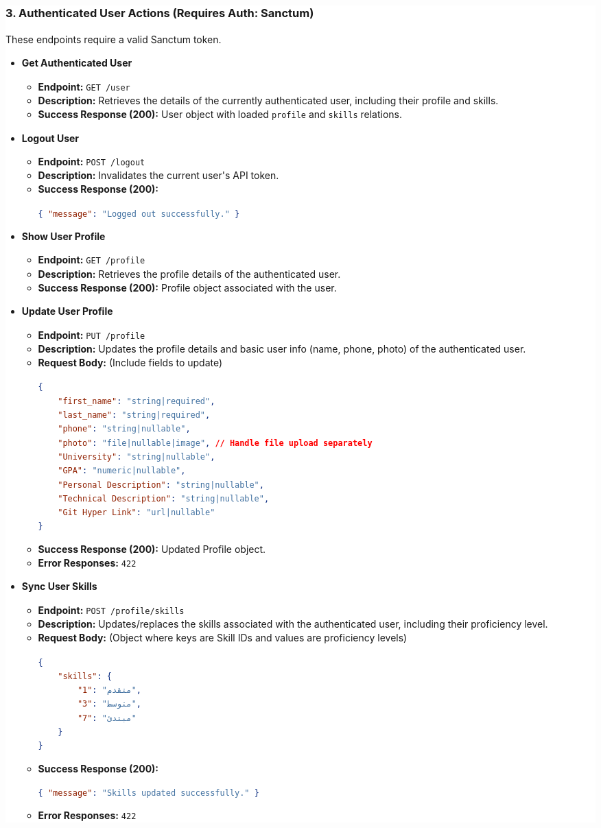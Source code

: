 
### 3. Authenticated User Actions (Requires Auth: Sanctum)

These endpoints require a valid Sanctum token.

*   **Get Authenticated User**
    *   **Endpoint:** `GET /user`
    *   **Description:** Retrieves the details of the currently authenticated user, including their profile and skills.
    *   **Success Response (200):** User object with loaded `profile` and `skills` relations.

*   **Logout User**
    *   **Endpoint:** `POST /logout`
    *   **Description:** Invalidates the current user's API token.
    *   **Success Response (200):**
        ```json
        { "message": "Logged out successfully." }
        ```

*   **Show User Profile**
    *   **Endpoint:** `GET /profile`
    *   **Description:** Retrieves the profile details of the authenticated user.
    *   **Success Response (200):** Profile object associated with the user.

*   **Update User Profile**
    *   **Endpoint:** `PUT /profile`
    *   **Description:** Updates the profile details and basic user info (name, phone, photo) of the authenticated user.
    *   **Request Body:** (Include fields to update)
        ```json
        {
            "first_name": "string|required",
            "last_name": "string|required",
            "phone": "string|nullable",
            "photo": "file|nullable|image", // Handle file upload separately
            "University": "string|nullable",
            "GPA": "numeric|nullable",
            "Personal Description": "string|nullable",
            "Technical Description": "string|nullable",
            "Git Hyper Link": "url|nullable"
        }
        ```
    *   **Success Response (200):** Updated Profile object.
    *   **Error Responses:** `422`

*   **Sync User Skills**
    *   **Endpoint:** `POST /profile/skills`
    *   **Description:** Updates/replaces the skills associated with the authenticated user, including their proficiency level.
    *   **Request Body:** (Object where keys are Skill IDs and values are proficiency levels)
        ```json
        {
            "skills": {
                "1": "متقدم",
                "3": "متوسط",
                "7": "مبتدئ"
            }
        }
        ```
    *   **Success Response (200):**
        ```json
        { "message": "Skills updated successfully." }
        ```
    *   **Error Responses:** `422`

